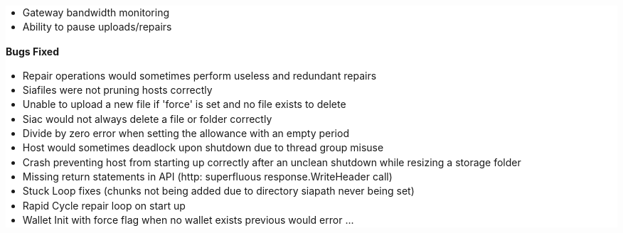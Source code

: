  - Gateway bandwidth monitoring
 - Ability to pause uploads/repairs

**Bugs Fixed**
 - Repair operations would sometimes perform useless and redundant repairs
 - Siafiles were not pruning hosts correctly
 - Unable to upload a new file if 'force' is set and no file exists to delete
 - Siac would not always delete a file or folder correctly
 - Divide by zero error when setting the allowance with an empty period
 - Host would sometimes deadlock upon shutdown due to thread group misuse
 - Crash preventing host from starting up correctly after an unclean shutdown
   while resizing a storage folder
 - Missing return statements in API (http: superfluous response.WriteHeader call)
 - Stuck Loop fixes (chunks not being added due to directory siapath never being set)
 - Rapid Cycle repair loop on start up
 - Wallet Init with force flag when no wallet exists previous would error
...
